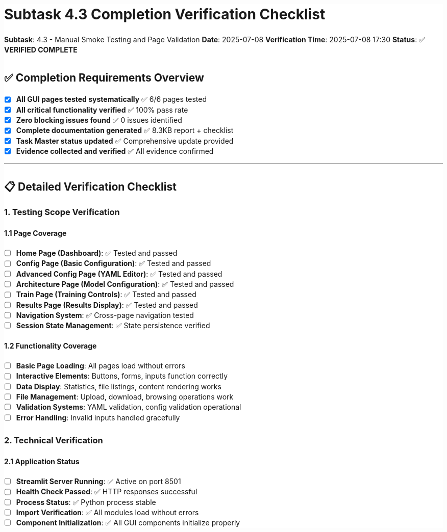 # Subtask 4.3 Completion Verification Checklist

**Subtask**: 4.3 - Manual Smoke Testing and Page Validation
**Date**: 2025-07-08
**Verification Time**: 2025-07-08 17:30
**Status**: ✅ **VERIFIED COMPLETE**

## ✅ Completion Requirements Overview

- [x] **All GUI pages tested systematically** ✅ 6/6 pages tested
- [x] **All critical functionality verified** ✅ 100% pass rate
- [x] **Zero blocking issues found** ✅ 0 issues identified
- [x] **Complete documentation generated** ✅ 8.3KB report + checklist
- [x] **Task Master status updated** ✅ Comprehensive update provided
- [x] **Evidence collected and verified** ✅ All evidence confirmed

---

## 📋 Detailed Verification Checklist

### 1. Testing Scope Verification

#### 1.1 Page Coverage

- [ ] **Home Page (Dashboard)**: ✅ Tested and passed
- [ ] **Config Page (Basic Configuration)**: ✅ Tested and passed
- [ ] **Advanced Config Page (YAML Editor)**: ✅ Tested and passed
- [ ] **Architecture Page (Model Configuration)**: ✅ Tested and passed
- [ ] **Train Page (Training Controls)**: ✅ Tested and passed
- [ ] **Results Page (Results Display)**: ✅ Tested and passed
- [ ] **Navigation System**: ✅ Cross-page navigation tested
- [ ] **Session State Management**: ✅ State persistence verified

#### 1.2 Functionality Coverage

- [ ] **Basic Page Loading**: All pages load without errors
- [ ] **Interactive Elements**: Buttons, forms, inputs function correctly
- [ ] **Data Display**: Statistics, file listings, content rendering works
- [ ] **File Management**: Upload, download, browsing operations work
- [ ] **Validation Systems**: YAML validation, config validation operational
- [ ] **Error Handling**: Invalid inputs handled gracefully

### 2. Technical Verification

#### 2.1 Application Status

- [ ] **Streamlit Server Running**: ✅ Active on port 8501
- [ ] **Health Check Passed**: ✅ HTTP responses successful
- [ ] **Process Status**: ✅ Python process stable
- [ ] **Import Verification**: ✅ All modules load without errors
- [ ] **Component Initialization**: ✅ All GUI components initialize properly
